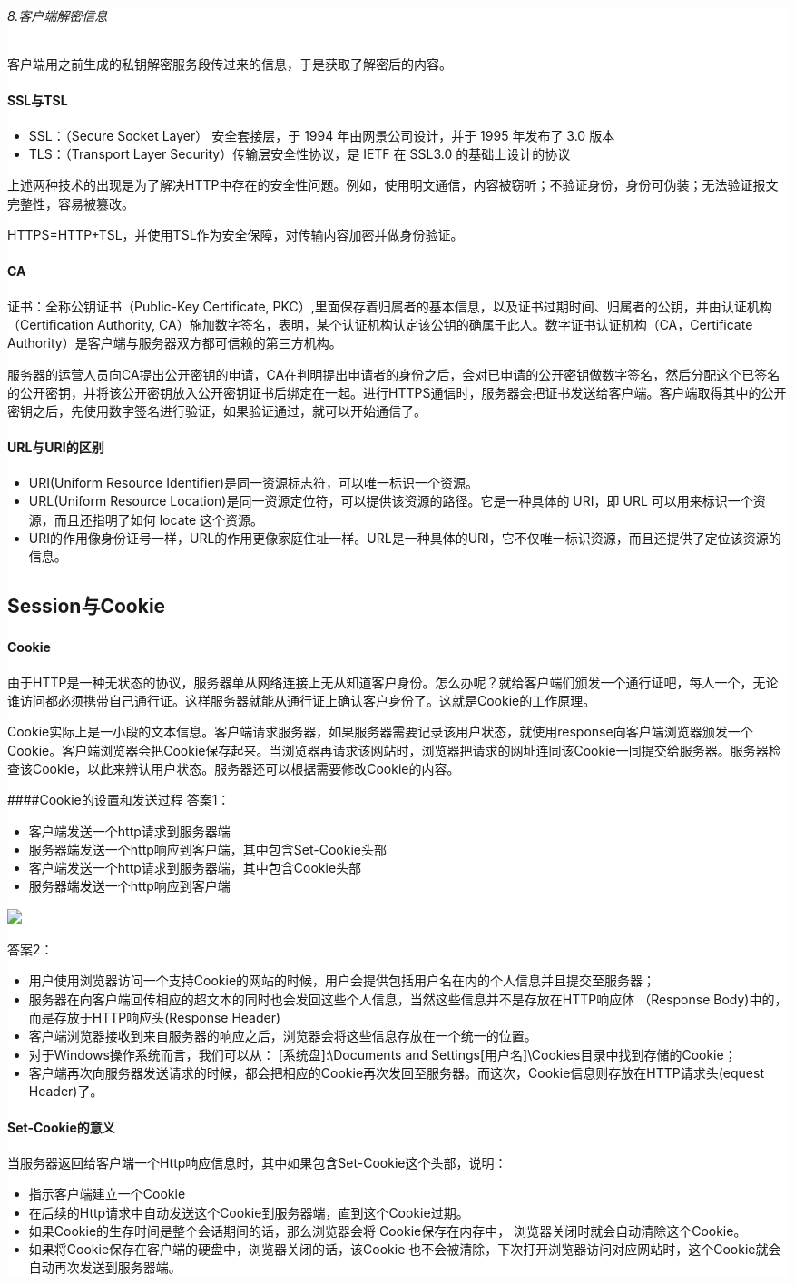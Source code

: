 ###### 8.客户端解密信息
客户端用之前生成的私钥解密服务段传过来的信息，于是获取了解密后的内容。

#### SSL与TSL
- SSL：（Secure Socket Layer） 安全套接层，于 1994 年由网景公司设计，并于 1995 年发布了 3.0 版本
- TLS：（Transport Layer Security）传输层安全性协议，是 IETF 在 SSL3.0 的基础上设计的协议

上述两种技术的出现是为了解决HTTP中存在的安全性问题。例如，使用明文通信，内容被窃听；不验证身份，身份可伪装；无法验证报文完整性，容易被篡改。  

HTTPS=HTTP+TSL，并使用TSL作为安全保障，对传输内容加密并做身份验证。  

#### CA
证书：全称公钥证书（Public-Key Certificate, PKC）,里面保存着归属者的基本信息，以及证书过期时间、归属者的公钥，并由认证机构（Certification Authority, CA）施加数字签名，表明，某个认证机构认定该公钥的确属于此人。数字证书认证机构（CA，Certificate Authority）是客户端与服务器双方都可信赖的第三方机构。  
  
服务器的运营人员向CA提出公开密钥的申请，CA在判明提出申请者的身份之后，会对已申请的公开密钥做数字签名，然后分配这个已签名的公开密钥，并将该公开密钥放入公开密钥证书后绑定在一起。进行HTTPS通信时，服务器会把证书发送给客户端。客户端取得其中的公开密钥之后，先使用数字签名进行验证，如果验证通过，就可以开始通信了。

#### URL与URI的区别
- URI(Uniform Resource Identifier)是同一资源标志符，可以唯一标识一个资源。
- URL(Uniform Resource Location)是同一资源定位符，可以提供该资源的路径。它是一种具体的 URI，即 URL 可以用来标识一个资源，而且还指明了如何 locate 这个资源。
- URI的作用像身份证号一样，URL的作用更像家庭住址一样。URL是一种具体的URI，它不仅唯一标识资源，而且还提供了定位该资源的信息。


## Session与Cookie

#### Cookie
由于HTTP是一种无状态的协议，服务器单从网络连接上无从知道客户身份。怎么办呢？就给客户端们颁发一个通行证吧，每人一个，无论谁访问都必须携带自己通行证。这样服务器就能从通行证上确认客户身份了。这就是Cookie的工作原理。  

Cookie实际上是一小段的文本信息。客户端请求服务器，如果服务器需要记录该用户状态，就使用response向客户端浏览器颁发一个Cookie。客户端浏览器会把Cookie保存起来。当浏览器再请求该网站时，浏览器把请求的网址连同该Cookie一同提交给服务器。服务器检查该Cookie，以此来辨认用户状态。服务器还可以根据需要修改Cookie的内容。



####Cookie的设置和发送过程
答案1：  
- 客户端发送一个http请求到服务器端
- 服务器端发送一个http响应到客户端，其中包含Set-Cookie头部
- 客户端发送一个http请求到服务器端，其中包含Cookie头部
- 服务器端发送一个http响应到客户端  

![](http://ww1.sinaimg.cn/large/005L0VzSgy1g41wsq4wrnj30aw05at95.jpg)   

答案2：  
- 用户使用浏览器访问一个支持Cookie的网站的时候，用户会提供包括用户名在内的个人信息并且提交至服务器；
- 服务器在向客户端回传相应的超文本的同时也会发回这些个人信息，当然这些信息并不是存放在HTTP响应体 （Response Body)中的，而是存放于HTTP响应头(Response Header)
- 客户端浏览器接收到来自服务器的响应之后，浏览器会将这些信息存放在一个统一的位置。 
- 对于Windows操作系统而言，我们可以从： [系统盘]:\Documents and Settings[用户名]\Cookies目录中找到存储的Cookie；
- 客户端再次向服务器发送请求的时候，都会把相应的Cookie再次发回至服务器。而这次，Cookie信息则存放在HTTP请求头(equest Header)了。

#### Set-Cookie的意义
当服务器返回给客户端一个Http响应信息时，其中如果包含Set-Cookie这个头部，说明：  
- 指示客户端建立一个Cookie
- 在后续的Http请求中自动发送这个Cookie到服务器端，直到这个Cookie过期。
- 如果Cookie的生存时间是整个会话期间的话，那么浏览器会将 Cookie保存在内存中， 浏览器关闭时就会自动清除这个Cookie。
- 如果将Cookie保存在客户端的硬盘中，浏览器关闭的话，该Cookie 也不会被清除，下次打开浏览器访问对应网站时，这个Cookie就会自动再次发送到服务器端。  
